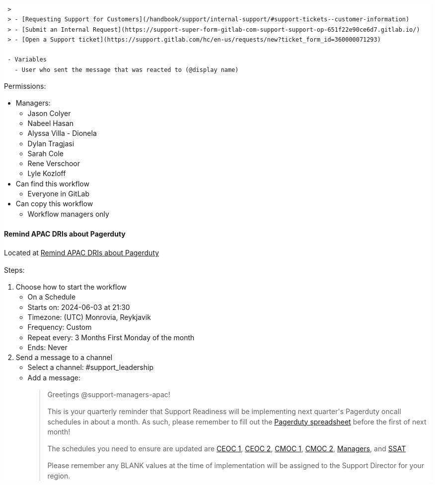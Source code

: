      >
     > - [Requesting Support for Customers](/handbook/support/internal-support/#support-tickets--customer-information)
     > - [Submit an Internal Request](https://support-super-form-gitlab-com-support-support-op-651f22e90ce6d7.gitlab.io/)
     > - [Open a Support ticket](https://support.gitlab.com/hc/en-us/requests/new?ticket_form_id=360000071293)

     - Variables
       - User who sent the message that was reacted to (@display name)

Permissions:

- Managers:
  - Jason Colyer
  - Nabeel Hasan
  - Alyssa Villa - Dionela
  - Dylan Tragjasi
  - Sarah Cole
  - Rene Verschoor
  - Lyle Kozloff
- Can find this workflow
  - Everyone in GitLab
- Can copy this workflow
  - Workflow managers only

#### Remind APAC DRIs about Pagerduty

Located at
[Remind APAC DRIs about Pagerduty](https://app.slack.com/workflow-builder/E03N1RJJX7C/workflow/Wf06U06SPZFE)

Steps:

1. Choose how to start the workflow
   - On a Schedule
   - Starts on: 2024-06-03 at 21:30
   - Timezone: (UTC) Monrovia, Reykjavik
   - Frequency: Custom
   - Repeat every: 3 Months First Monday of the month
   - Ends: Never
1. Send a message to a channel
   - Select a channel: #support_leadership
   - Add a message:
     > Greetings @support-managers-apac!
     >
     > This is your quarterly reminder that Support Readiness will be
     > implementing next quarter's Pagerduty oncall schedules in about a month.
     > As such, please remember to fill out the
     > [Pagerduty spreadsheet](https://docs.google.com/spreadsheets/d/1FdUzVXCZleopfteC2QxW7LJwyylGWGl9hwXHMPkRHbQ/edit?usp=sharing)
     > before the first of next month!
     >
     > The schedules you need to ensure are updated are
     > [CEOC 1](https://gitlab.pagerduty.com/schedules#PQB9Q6K),
     > [CEOC 2](https://gitlab.pagerduty.com/schedules#PKPXM8K),
     > [CMOC 1](https://gitlab.pagerduty.com/schedules#PGUP5OB),
     > [CMOC 2](https://gitlab.pagerduty.com/schedules#PMPKHZN),
     > [Managers](https://gitlab.pagerduty.com/schedules#PWBXTYX), and
     > [SSAT](https://gitlab.pagerduty.com/schedules#P9UIIDY)
     >
     > Please remember any BLANK values at the time of implementation will be
     > assigned to the Support Director for your region.
